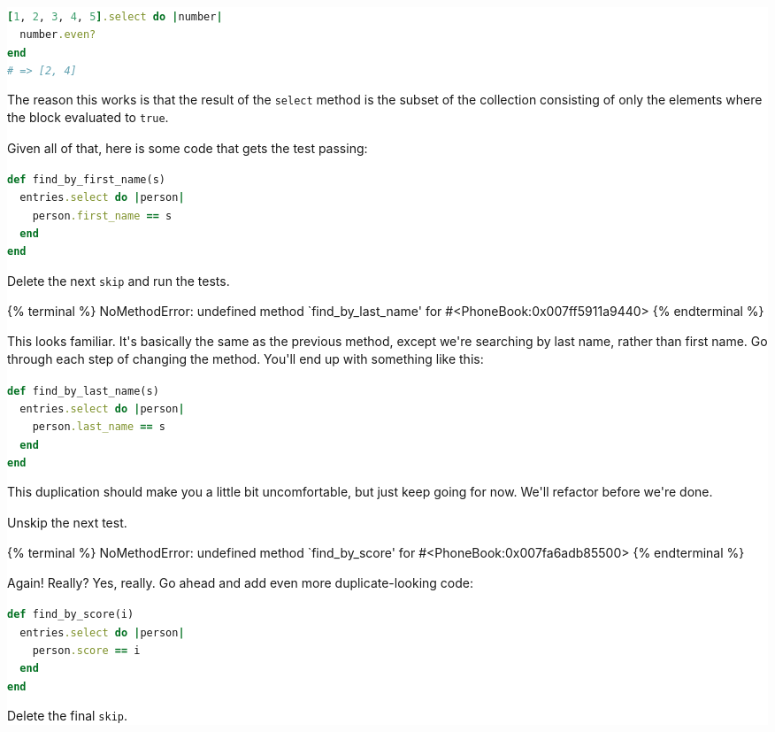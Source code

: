```ruby
[1, 2, 3, 4, 5].select do |number|
  number.even?
end
# => [2, 4]
```

The reason this works is that the result of the `select` method is the subset
 of the collection consisting of only the elements where the block evaluated
 to `true`.

Given all of that, here is some code that gets the test passing:

```ruby
def find_by_first_name(s)
  entries.select do |person|
    person.first_name == s
  end
end
```

Delete the next `skip` and run the tests.

{% terminal %}
NoMethodError: undefined method `find_by_last_name' for #&lt;PhoneBook:0x007ff5911a9440&gt;
{% endterminal %}

This looks familiar. It's basically the same as the previous method, except
we're searching by last name, rather than first name. Go through each step of
changing the method. You'll end up with something like this:

```ruby
def find_by_last_name(s)
  entries.select do |person|
    person.last_name == s
  end
end
```

This duplication should make you a little bit uncomfortable, but just keep
going for now. We'll refactor before we're done.

Unskip the next test.

{% terminal %}
NoMethodError: undefined method `find_by_score' for #&lt;PhoneBook:0x007fa6adb85500&gt;
{% endterminal %}

Again! Really? Yes, really. Go ahead and add even more duplicate-looking code:

```ruby
def find_by_score(i)
  entries.select do |person|
    person.score == i
  end
end
```

Delete the final `skip`.
